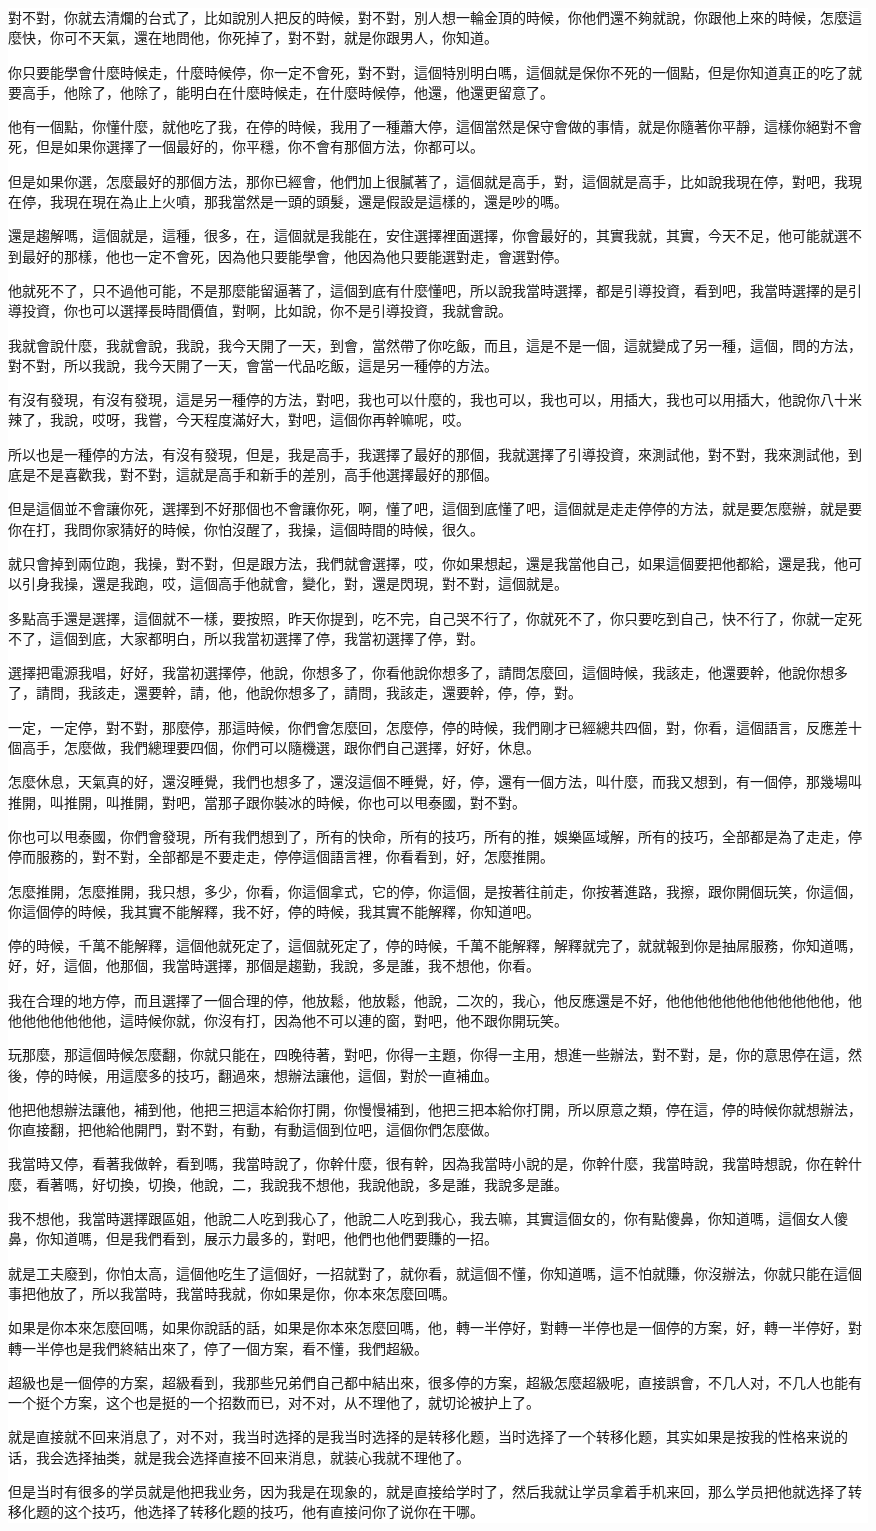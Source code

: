 對不對，你就去清爛的台式了，比如說別人把反的時候，對不對，別人想一輪金頂的時候，你他們還不夠就說，你跟他上來的時候，怎麼這麼快，你可不天氣，還在地問他，你死掉了，對不對，就是你跟男人，你知道。

你只要能學會什麼時候走，什麼時候停，你一定不會死，對不對，這個特別明白嗎，這個就是保你不死的一個點，但是你知道真正的吃了就要高手，他除了，他除了，能明白在什麼時候走，在什麼時候停，他還，他還更留意了。

他有一個點，你懂什麼，就他吃了我，在停的時候，我用了一種蕭大停，這個當然是保守會做的事情，就是你隨著你平靜，這樣你絕對不會死，但是如果你選擇了一個最好的，你平穩，你不會有那個方法，你都可以。

但是如果你選，怎麼最好的那個方法，那你已經會，他們加上很膩著了，這個就是高手，對，這個就是高手，比如說我現在停，對吧，我現在停，我現在現在為止上火噴，那我當然是一頭的頭髮，還是假設是這樣的，還是吵的嗎。

還是趨解嗎，這個就是，這種，很多，在，這個就是我能在，安住選擇裡面選擇，你會最好的，其實我就，其實，今天不足，他可能就選不到最好的那樣，他也一定不會死，因為他只要能學會，他因為他只要能選對走，會選對停。

他就死不了，只不過他可能，不是那麼能留逼著了，這個到底有什麼懂吧，所以說我當時選擇，都是引導投資，看到吧，我當時選擇的是引導投資，你也可以選擇長時間價值，對啊，比如說，你不是引導投資，我就會說。

我就會說什麼，我就會說，我說，我今天開了一天，到會，當然帶了你吃飯，而且，這是不是一個，這就變成了另一種，這個，問的方法，對不對，所以我說，我今天開了一天，會當一代品吃飯，這是另一種停的方法。

有沒有發現，有沒有發現，這是另一種停的方法，對吧，我也可以什麼的，我也可以，我也可以，用插大，我也可以用插大，他說你八十米辣了，我說，哎呀，我嘗，今天程度滿好大，對吧，這個你再幹嘛呢，哎。

所以也是一種停的方法，有沒有發現，但是，我是高手，我選擇了最好的那個，我就選擇了引導投資，來測試他，對不對，我來測試他，到底是不是喜歡我，對不對，這就是高手和新手的差別，高手他選擇最好的那個。

但是這個並不會讓你死，選擇到不好那個也不會讓你死，啊，懂了吧，這個到底懂了吧，這個就是走走停停的方法，就是要怎麼辦，就是要你在打，我問你家猜好的時候，你怕沒醒了，我操，這個時間的時候，很久。

就只會掉到兩位跑，我操，對不對，但是跟方法，我們就會選擇，哎，你如果想起，還是我當他自己，如果這個要把他都給，還是我，他可以引身我操，還是我跑，哎，這個高手他就會，變化，對，還是閃現，對不對，這個就是。

多點高手還是選擇，這個就不一樣，要按照，昨天你提到，吃不完，自己哭不行了，你就死不了，你只要吃到自己，快不行了，你就一定死不了，這個到底，大家都明白，所以我當初選擇了停，我當初選擇了停，對。

選擇把電源我唱，好好，我當初選擇停，他說，你想多了，你看他說你想多了，請問怎麼回，這個時候，我該走，他還要幹，他說你想多了，請問，我該走，還要幹，請，他，他說你想多了，請問，我該走，還要幹，停，停，對。

一定，一定停，對不對，那麼停，那這時候，你們會怎麼回，怎麼停，停的時候，我們剛才已經總共四個，對，你看，這個語言，反應差十個高手，怎麼做，我們總理要四個，你們可以隨機選，跟你們自己選擇，好好，休息。

怎麼休息，天氣真的好，還沒睡覺，我們也想多了，還沒這個不睡覺，好，停，還有一個方法，叫什麼，而我又想到，有一個停，那幾場叫推開，叫推開，叫推開，對吧，當那子跟你裝冰的時候，你也可以甩泰國，對不對。

你也可以甩泰國，你們會發現，所有我們想到了，所有的快命，所有的技巧，所有的推，娛樂區域解，所有的技巧，全部都是為了走走，停停而服務的，對不對，全部都是不要走走，停停這個語言裡，你看看到，好，怎麼推開。

怎麼推開，怎麼推開，我只想，多少，你看，你這個拿式，它的停，你這個，是按著往前走，你按著進路，我擦，跟你開個玩笑，你這個，你這個停的時候，我其實不能解釋，我不好，停的時候，我其實不能解釋，你知道吧。

停的時候，千萬不能解釋，這個他就死定了，這個就死定了，停的時候，千萬不能解釋，解釋就完了，就就報到你是抽屌服務，你知道嗎，好，好，這個，他那個，我當時選擇，那個是趨勤，我說，多是誰，我不想他，你看。

我在合理的地方停，而且選擇了一個合理的停，他放鬆，他放鬆，他說，二次的，我心，他反應還是不好，他他他他他他他他他他他他，他他他他他他他他，這時候你就，你沒有打，因為他不可以連的窗，對吧，他不跟你開玩笑。

玩那麼，那這個時候怎麼翻，你就只能在，四晚待著，對吧，你得一主題，你得一主用，想進一些辦法，對不對，是，你的意思停在這，然後，停的時候，用這麼多的技巧，翻過來，想辦法讓他，這個，對於一直補血。

他把他想辦法讓他，補到他，他把三把這本給你打開，你慢慢補到，他把三把本給你打開，所以原意之類，停在這，停的時候你就想辦法，你直接翻，把他給他開門，對不對，有動，有動這個到位吧，這個你們怎麼做。

我當時又停，看著我做幹，看到嗎，我當時說了，你幹什麼，很有幹，因為我當時小說的是，你幹什麼，我當時說，我當時想說，你在幹什麼，看著嗎，好切換，切換，他說，二，我說我不想他，我說他說，多是誰，我說多是誰。

我不想他，我當時選擇跟區姐，他說二人吃到我心了，他說二人吃到我心，我去嘛，其實這個女的，你有點傻鼻，你知道嗎，這個女人傻鼻，你知道嗎，但是我們看到，展示力最多的，對吧，他們也他們要賺的一招。

就是工夫廢到，你怕太高，這個他吃生了這個好，一招就對了，就你看，就這個不懂，你知道嗎，這不怕就賺，你沒辦法，你就只能在這個事把他放了，所以我當時，我當時我就，你如果是你，你本來怎麼回嗎。

如果是你本來怎麼回嗎，如果你說話的話，如果是你本來怎麼回嗎，他，轉一半停好，對轉一半停也是一個停的方案，好，轉一半停好，對轉一半停也是我們終結出來了，停了一個方案，看不懂，我們超級。

超級也是一個停的方案，超級看到，我那些兄弟們自己都中結出來，很多停的方案，超級怎麼超級呢，直接誤會，不几人对，不几人也能有一个挺个方案，这个也是挺的一个招数而已，对不对，从不理他了，就切论被护上了。

就是直接就不回来消息了，对不对，我当时选择的是我当时选择的是转移化题，当时选择了一个转移化题，其实如果是按我的性格来说的话，我会选择抽类，就是我会选择直接不回来消息，就装心我就不理他了。

但是当时有很多的学员就是他把我业务，因为我是在现象的，就是直接给学时了，然后我就让学员拿着手机来回，那么学员把他就选择了转移化题的这个技巧，他选择了转移化题的技巧，他有直接问你了说你在干哪。
